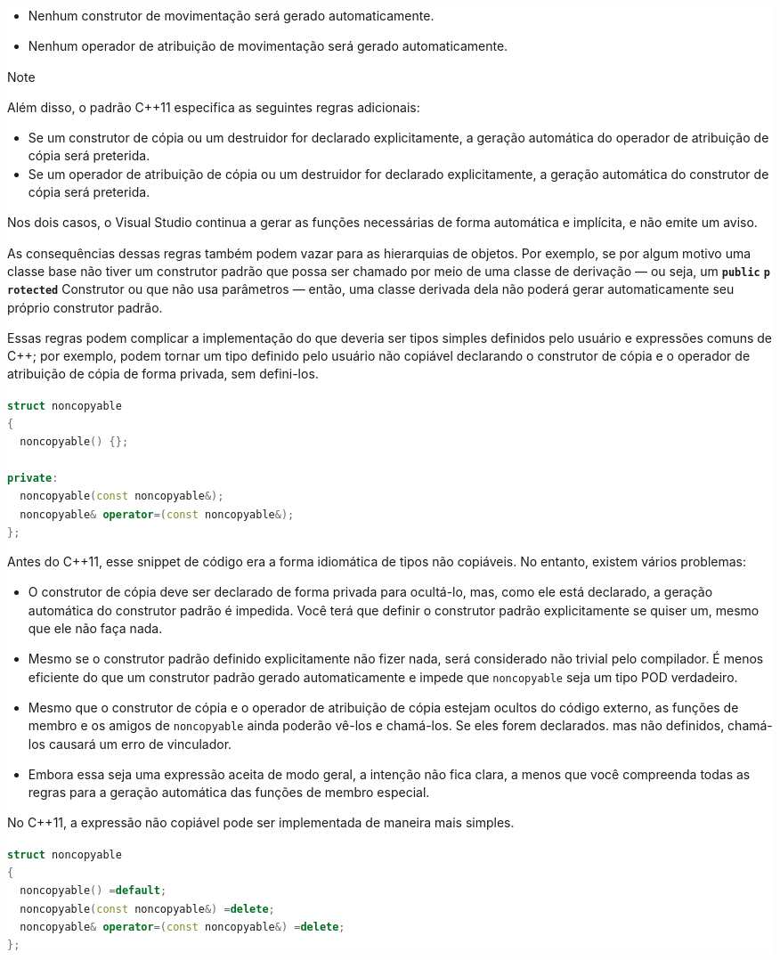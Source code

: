   - Nenhum construtor de movimentação será gerado automaticamente.

  - Nenhum operador de atribuição de movimentação será gerado automaticamente.

> [!NOTE]
> Além disso, o padrão C++11 especifica as seguintes regras adicionais:
>
> - Se um construtor de cópia ou um destruidor for declarado explicitamente, a geração automática do operador de atribuição de cópia será preterida.
> - Se um operador de atribuição de cópia ou um destruidor for declarado explicitamente, a geração automática do construtor de cópia será preterida.
>
> Nos dois casos, o Visual Studio continua a gerar as funções necessárias de forma automática e implícita, e não emite um aviso.

As consequências dessas regras também podem vazar para as hierarquias de objetos. Por exemplo, se por algum motivo uma classe base não tiver um construtor padrão que possa ser chamado por meio de uma classe de derivação — ou seja, um **`public`** **`protected`** Construtor ou que não usa parâmetros — então, uma classe derivada dela não poderá gerar automaticamente seu próprio construtor padrão.

Essas regras podem complicar a implementação do que deveria ser tipos simples definidos pelo usuário e expressões comuns de C++; por exemplo, podem tornar um tipo definido pelo usuário não copiável declarando o construtor de cópia e o operador de atribuição de cópia de forma privada, sem defini-los.

```cpp
struct noncopyable
{
  noncopyable() {};

private:
  noncopyable(const noncopyable&);
  noncopyable& operator=(const noncopyable&);
};
```

Antes do C++11, esse snippet de código era a forma idiomática de tipos não copiáveis. No entanto, existem vários problemas:

- O construtor de cópia deve ser declarado de forma privada para ocultá-lo, mas, como ele está declarado, a geração automática do construtor padrão é impedida. Você terá que definir o construtor padrão explicitamente se quiser um, mesmo que ele não faça nada.

- Mesmo se o construtor padrão definido explicitamente não fizer nada, será considerado não trivial pelo compilador. É menos eficiente do que um construtor padrão gerado automaticamente e impede que `noncopyable` seja um tipo POD verdadeiro.

- Mesmo que o construtor de cópia e o operador de atribuição de cópia estejam ocultos do código externo, as funções de membro e os amigos de `noncopyable` ainda poderão vê-los e chamá-los. Se eles forem declarados. mas não definidos, chamá-los causará um erro de vinculador.

- Embora essa seja uma expressão aceita de modo geral, a intenção não fica clara, a menos que você compreenda todas as regras para a geração automática das funções de membro especial.

No C++11, a expressão não copiável pode ser implementada de maneira mais simples.

```cpp
struct noncopyable
{
  noncopyable() =default;
  noncopyable(const noncopyable&) =delete;
  noncopyable& operator=(const noncopyable&) =delete;
};
```
